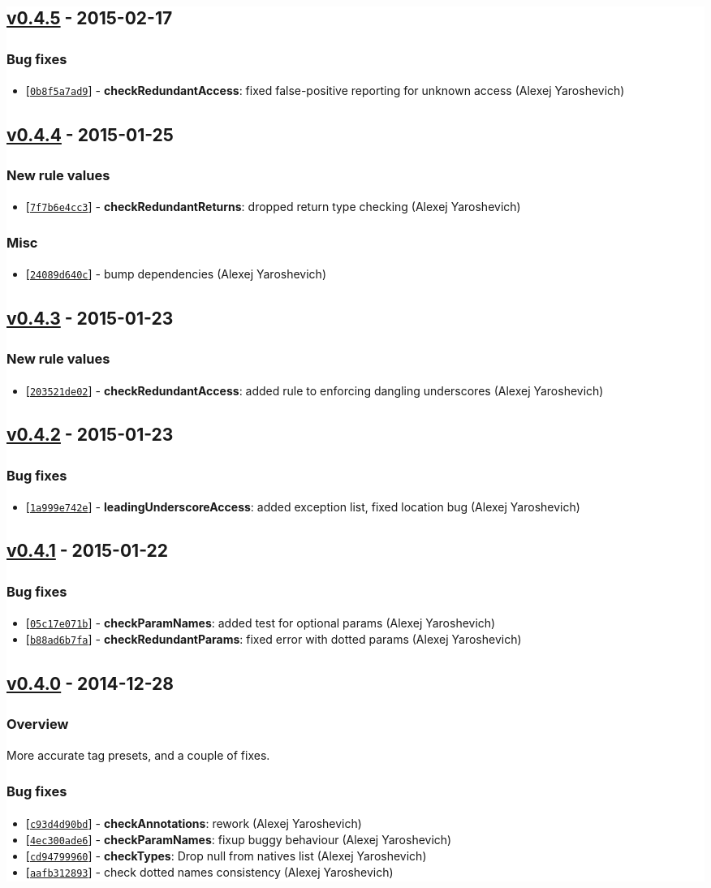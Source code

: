
## [v0.4.5] - 2015-02-17

### Bug fixes
* [[`0b8f5a7ad9`](https://github.com/jscs-dev/jscs-jsdoc/commit/0b8f5a7ad9)] - **checkRedundantAccess**: fixed false-positive reporting for unknown access (Alexej Yaroshevich)


## [v0.4.4] - 2015-01-25

### New rule values
* [[`7f7b6e4cc3`](https://github.com/jscs-dev/jscs-jsdoc/commit/7f7b6e4cc3)] - **checkRedundantReturns**: dropped return type checking (Alexej Yaroshevich)

### Misc
* [[`24089d640c`](https://github.com/jscs-dev/jscs-jsdoc/commit/24089d640c)] - bump dependencies (Alexej Yaroshevich)


## [v0.4.3] - 2015-01-23

### New rule values
* [[`203521de02`](https://github.com/jscs-dev/jscs-jsdoc/commit/203521de02)] - **checkRedundantAccess**: added rule to enforcing dangling underscores (Alexej Yaroshevich)


## [v0.4.2] - 2015-01-23

### Bug fixes
* [[`1a999e742e`](https://github.com/jscs-dev/jscs-jsdoc/commit/1a999e742e)] - **leadingUnderscoreAccess**: added exception list, fixed location bug (Alexej Yaroshevich)


## [v0.4.1] - 2015-01-22

### Bug fixes
* [[`05c17e071b`](https://github.com/jscs-dev/jscs-jsdoc/commit/05c17e071b)] - **checkParamNames**: added test for optional params (Alexej Yaroshevich)
* [[`b88ad6b7fa`](https://github.com/jscs-dev/jscs-jsdoc/commit/b88ad6b7fa)] - **checkRedundantParams**: fixed error with dotted params (Alexej Yaroshevich)


## [v0.4.0] - 2014-12-28

### Overview
More accurate tag presets, and a couple of fixes.

### Bug fixes
* [[`c93d4d90bd`](https://github.com/jscs-dev/jscs-jsdoc/commit/c93d4d90bd)] - **checkAnnotations**: rework (Alexej Yaroshevich)
* [[`4ec300ade6`](https://github.com/jscs-dev/jscs-jsdoc/commit/4ec300ade6)] - **checkParamNames**: fixup buggy behaviour (Alexej Yaroshevich)
* [[`cd94799960`](https://github.com/jscs-dev/jscs-jsdoc/commit/cd94799960)] - **checkTypes**: Drop null from natives list (Alexej Yaroshevich)
* [[`aafb312893`](https://github.com/jscs-dev/jscs-jsdoc/commit/aafb312893)] - check dotted names consistency (Alexej Yaroshevich)


[unreleased]: https://github.com/jscs-dev/jscs-jsdoc/compare/v1.3.2...HEAD
[v1.3.2]: https://github.com/jscs-dev/jscs-jsdoc/compare/v1.3.1...v1.3.2
[v1.3.1]: https://github.com/jscs-dev/jscs-jsdoc/compare/v1.3.0...v1.3.1
[v1.3.0]: https://github.com/jscs-dev/jscs-jsdoc/compare/v1.2.0...v1.3.0
[v1.2.0]: https://github.com/jscs-dev/jscs-jsdoc/compare/v1.1.0...v1.2.0
[v1.1.0]: https://github.com/jscs-dev/jscs-jsdoc/compare/v1.0.1...v1.1.0
[v1.0.1]: https://github.com/jscs-dev/jscs-jsdoc/compare/v1.0.0...v1.0.1
[v1.0.0]: https://github.com/jscs-dev/jscs-jsdoc/compare/v0.4.6...v1.0.0
[v0.4.6]: https://github.com/jscs-dev/jscs-jsdoc/compare/v0.4.5...v0.4.6
[v0.4.5]: https://github.com/jscs-dev/jscs-jsdoc/compare/v0.4.4...v0.4.5
[v0.4.4]: https://github.com/jscs-dev/jscs-jsdoc/compare/v0.4.3...v0.4.4
[v0.4.3]: https://github.com/jscs-dev/jscs-jsdoc/compare/v0.4.2...v0.4.3
[v0.4.2]: https://github.com/jscs-dev/jscs-jsdoc/compare/v0.4.1...v0.4.2
[v0.4.1]: https://github.com/jscs-dev/jscs-jsdoc/compare/v0.4.0...v0.4.1
[v0.4.0]: https://github.com/jscs-dev/jscs-jsdoc/compare/v0.3.2...v0.4.0
[v0.3.2]: https://github.com/jscs-dev/jscs-jsdoc/compare/v0.3.1...v0.3.2
[v0.3.1]: https://github.com/jscs-dev/jscs-jsdoc/compare/v0.3.0...v0.3.1
[v0.3.0]: https://github.com/jscs-dev/jscs-jsdoc/compare/v0.2.0...v0.3.0
[v0.2.0]: https://github.com/jscs-dev/jscs-jsdoc/compare/v0.1.1...v0.2.0
[v0.1.1]: https://github.com/jscs-dev/jscs-jsdoc/compare/v0.1.0...v0.1.1
[v0.1.0]: https://github.com/jscs-dev/jscs-jsdoc/compare/v0.0.24...v0.1.0
[v0.0.24]: https://github.com/jscs-dev/jscs-jsdoc/compare/v0.0.23...v0.0.24
[v0.0.23]: https://github.com/jscs-dev/jscs-jsdoc/compare/v0.0.22...v0.0.23
[v0.0.22]: https://github.com/jscs-dev/jscs-jsdoc/compare/v0.0.21...v0.0.22
[v0.0.21]: https://github.com/jscs-dev/jscs-jsdoc/compare/v0.0.20...v0.0.21
[v0.0.20]: https://github.com/jscs-dev/jscs-jsdoc/compare/v0.0.19...v0.0.20
[v0.0.19]: https://github.com/jscs-dev/jscs-jsdoc/compare/v0.0.18...v0.0.19
[v0.0.18]: https://github.com/jscs-dev/jscs-jsdoc/compare/v0.0.17...v0.0.18
[v0.0.17]: https://github.com/jscs-dev/jscs-jsdoc/compare/v0.0.16...v0.0.17
[v0.0.16]: https://github.com/jscs-dev/jscs-jsdoc/compare/v0.0.15...v0.0.16
[v0.0.15]: https://github.com/jscs-dev/jscs-jsdoc/compare/v0.0.14...v0.0.15
[v0.0.14]: https://github.com/jscs-dev/jscs-jsdoc/compare/v0.0.12...v0.0.14
[v0.0.12]: https://github.com/jscs-dev/jscs-jsdoc/compare/v0.0.11...v0.0.12
[v0.0.11]: https://github.com/jscs-dev/jscs-jsdoc/compare/v0.0.10...v0.0.11
[v0.0.10]: https://github.com/jscs-dev/jscs-jsdoc/compare/v0.0.9...v0.0.10
[v0.0.9]: https://github.com/jscs-dev/jscs-jsdoc/compare/v0.0.7...v0.0.9
[v0.0.7]: https://github.com/jscs-dev/jscs-jsdoc/compare/v0.0.6...v0.0.7
[v0.0.6]: https://github.com/jscs-dev/jscs-jsdoc/compare/89325196ff...v0.0.6
[v0.0.2]: https://github.com/jscs-dev/jscs-jsdoc/compare/49fc5825d7...89325196ff
[v0.0.1]: https://github.com/jscs-dev/jscs-jsdoc/commit/49fc5825d7